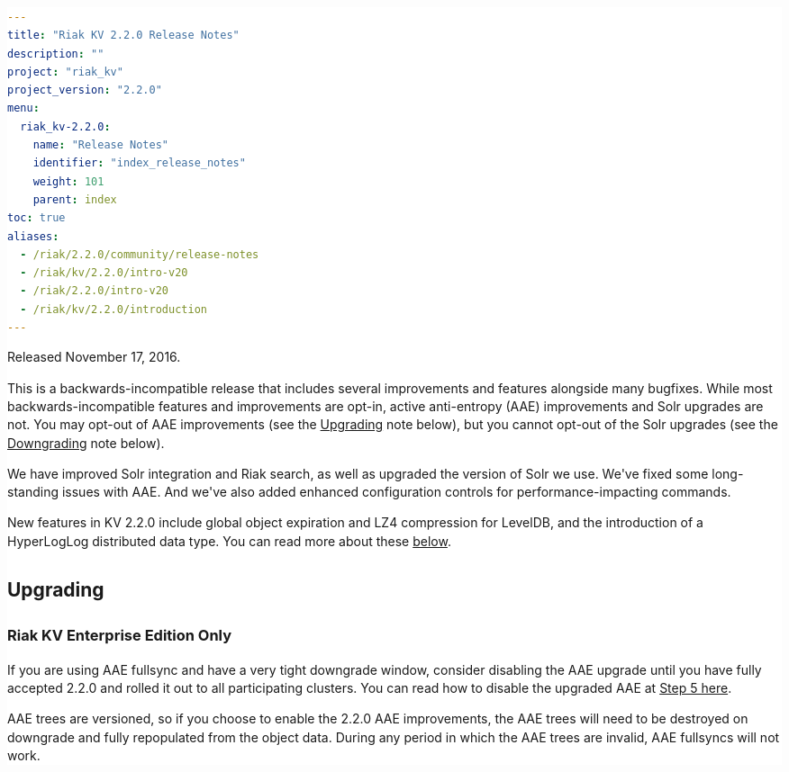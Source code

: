 ```yaml
---
title: "Riak KV 2.2.0 Release Notes"
description: ""
project: "riak_kv"
project_version: "2.2.0"
menu:
  riak_kv-2.2.0:
    name: "Release Notes"
    identifier: "index_release_notes"
    weight: 101
    parent: index
toc: true
aliases:
  - /riak/2.2.0/community/release-notes
  - /riak/kv/2.2.0/intro-v20
  - /riak/2.2.0/intro-v20
  - /riak/kv/2.2.0/introduction
---
```



Released November 17, 2016.


This is a backwards-incompatible release that includes several improvements and features alongside many bugfixes. While most backwards-incompatible features and improvements are opt-in, active anti-entropy (AAE) improvements and Solr upgrades are not. You may opt-out of AAE improvements (see the [Upgrading](#upgrading) note below), but you cannot opt-out of the Solr upgrades (see the [Downgrading](#downgrading) note below).


We have improved Solr integration and Riak search, as well as upgraded the version of Solr we use. We've fixed some long-standing issues with AAE. And we've also added enhanced configuration controls for performance-impacting commands. 


New features in KV 2.2.0 include global object expiration and LZ4 compression for LevelDB, and the introduction of a HyperLogLog distributed data type. You can read more about these [below](#release-features).



## Upgrading
### Riak KV Enterprise Edition Only


If you are using AAE fullsync and have a very tight downgrade window, consider disabling the AAE upgrade until you have fully accepted 2.2.0 and rolled it out to all participating clusters. You can read how to disable the upgraded AAE at [Step 5 here](/riak/kv/2.2.0/setup/upgrading/version/#upgrading-process). 


AAE trees are versioned, so if you choose to enable the 2.2.0 AAE improvements, the AAE trees will need to be destroyed on downgrade and fully repopulated from the object data. During any period in which the AAE trees are invalid, AAE fullsyncs will not work.
